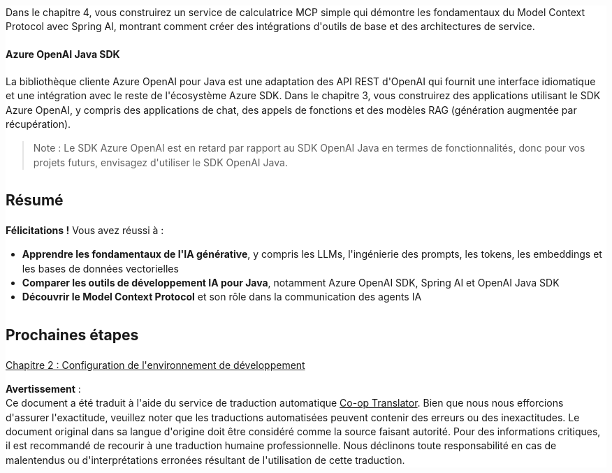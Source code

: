 Dans le chapitre 4, vous construirez un service de calculatrice MCP simple qui démontre les fondamentaux du Model Context Protocol avec Spring AI, montrant comment créer des intégrations d'outils de base et des architectures de service.

#### Azure OpenAI Java SDK

La bibliothèque cliente Azure OpenAI pour Java est une adaptation des API REST d'OpenAI qui fournit une interface idiomatique et une intégration avec le reste de l'écosystème Azure SDK. Dans le chapitre 3, vous construirez des applications utilisant le SDK Azure OpenAI, y compris des applications de chat, des appels de fonctions et des modèles RAG (génération augmentée par récupération).

> Note : Le SDK Azure OpenAI est en retard par rapport au SDK OpenAI Java en termes de fonctionnalités, donc pour vos projets futurs, envisagez d'utiliser le SDK OpenAI Java.

## Résumé

**Félicitations !** Vous avez réussi à :  

- **Apprendre les fondamentaux de l'IA générative**, y compris les LLMs, l'ingénierie des prompts, les tokens, les embeddings et les bases de données vectorielles  
- **Comparer les outils de développement IA pour Java**, notamment Azure OpenAI SDK, Spring AI et OpenAI Java SDK  
- **Découvrir le Model Context Protocol** et son rôle dans la communication des agents IA  

## Prochaines étapes

[Chapitre 2 : Configuration de l'environnement de développement](../02-SetupDevEnvironment/README.md)  

**Avertissement** :  
Ce document a été traduit à l'aide du service de traduction automatique [Co-op Translator](https://github.com/Azure/co-op-translator). Bien que nous nous efforcions d'assurer l'exactitude, veuillez noter que les traductions automatisées peuvent contenir des erreurs ou des inexactitudes. Le document original dans sa langue d'origine doit être considéré comme la source faisant autorité. Pour des informations critiques, il est recommandé de recourir à une traduction humaine professionnelle. Nous déclinons toute responsabilité en cas de malentendus ou d'interprétations erronées résultant de l'utilisation de cette traduction.